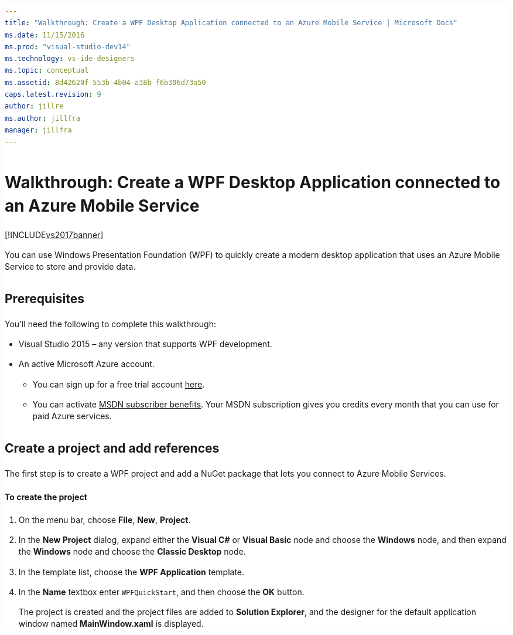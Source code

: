 ```yaml
---
title: "Walkthrough: Create a WPF Desktop Application connected to an Azure Mobile Service | Microsoft Docs"
ms.date: 11/15/2016
ms.prod: "visual-studio-dev14"
ms.technology: vs-ide-designers
ms.topic: conceptual
ms.assetid: 8d42620f-553b-4b04-a38b-f6b306d73a50
caps.latest.revision: 9
author: jillre
ms.author: jillfra
manager: jillfra
---
```

# Walkthrough: Create a WPF Desktop Application connected to an Azure Mobile Service
[!INCLUDE[vs2017banner](../includes/vs2017banner.md)]

You can use Windows Presentation Foundation (WPF) to quickly create a modern desktop application that uses an Azure Mobile Service to store and provide data.

## <a name="Requirements"></a> Prerequisites
 You’ll need the following to complete this walkthrough:

- Visual Studio 2015 – any version that supports WPF development.

- An active Microsoft Azure account.

  - You can sign up for a free trial account [here](https://azure.microsoft.com/pricing/free-trial/).

  - You can activate [MSDN subscriber benefits](https://azure.microsoft.com/pricing/member-offers/msdn-benefits-details/?WT.mc_id=A261C142F). Your MSDN subscription gives you credits every month that you can use for paid Azure services.

## Create a project and add references
 The first step is to create a WPF project and add a NuGet package that lets you connect to Azure Mobile Services.

#### To create the project

1. On the menu bar, choose **File**, **New**, **Project**.

2. In the **New Project** dialog, expand either the **Visual C#** or **Visual Basic** node and choose the **Windows** node, and then expand the **Windows** node and choose the **Classic Desktop** node.

3. In the template list, choose the **WPF Application** template.

4. In the **Name** textbox enter `WPFQuickStart`, and then choose the **OK** button.

     The project is created and the project files are added to **Solution Explorer**, and the designer for the default application window named **MainWindow.xaml** is displayed.
